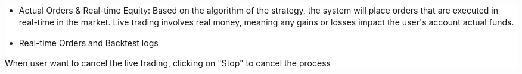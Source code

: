 - Actual Orders & Real-time Equity: Based on the algorithm of the strategy, the system will place orders that are executed in real-time in the market. Live trading involves real money, meaning any gains or losses impact the user's account actual funds.

- Real-time Orders and Backtest logs

When user want to cancel the live trading, clicking on "Stop" to cancel the process 